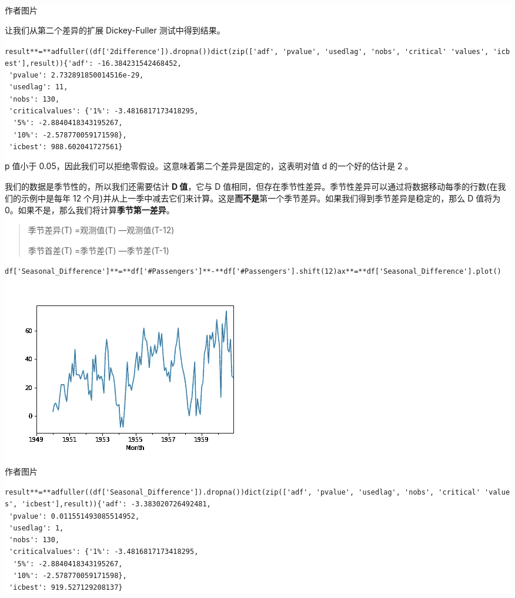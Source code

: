 作者图片

让我们从第二个差异的扩展 Dickey-Fuller 测试中得到结果。

```
result**=**adfuller((df['2difference']).dropna())dict(zip(['adf', 'pvalue', 'usedlag', 'nobs', 'critical' 'values', 'icbest'],result)){'adf': -16.384231542468452,
 'pvalue': 2.732891850014516e-29,
 'usedlag': 11,
 'nobs': 130,
 'criticalvalues': {'1%': -3.4816817173418295,
  '5%': -2.8840418343195267,
  '10%': -2.578770059171598},
 'icbest': 988.602041727561}
```

p 值小于 0.05，因此我们可以拒绝零假设。这意味着第二个差异是固定的，这表明对值 d 的一个好的估计是 2 。

我们的数据是季节性的，所以我们还需要估计 **D 值**，它与 D 值相同，但存在季节性差异。季节性差异可以通过将数据移动每季的行数(在我们的示例中是每年 12 个月)并从上一季中减去它们来计算。这是**而不是**第一个季节差异。如果我们得到季节差异是稳定的，那么 D 值将为 0。如果不是，那么我们将计算**季节第一差异**。

> 季节差异(T) =观测值(T) —观测值(T-12)
> 
> 季节首差(T) =季节差(T) —季节差(T-1)

```
df['Seasonal_Difference']**=**df['#Passengers']**-**df['#Passengers'].shift(12)ax**=**df['Seasonal_Difference'].plot()
```

![](img/eeb39075b1856b140846ce9d7fcbae90.png)

作者图片

```
result**=**adfuller((df['Seasonal_Difference']).dropna())dict(zip(['adf', 'pvalue', 'usedlag', 'nobs', 'critical' 'values', 'icbest'],result)){'adf': -3.383020726492481,
 'pvalue': 0.011551493085514952,
 'usedlag': 1,
 'nobs': 130,
 'criticalvalues': {'1%': -3.4816817173418295,
  '5%': -2.8840418343195267,
  '10%': -2.578770059171598},
 'icbest': 919.527129208137}
```
